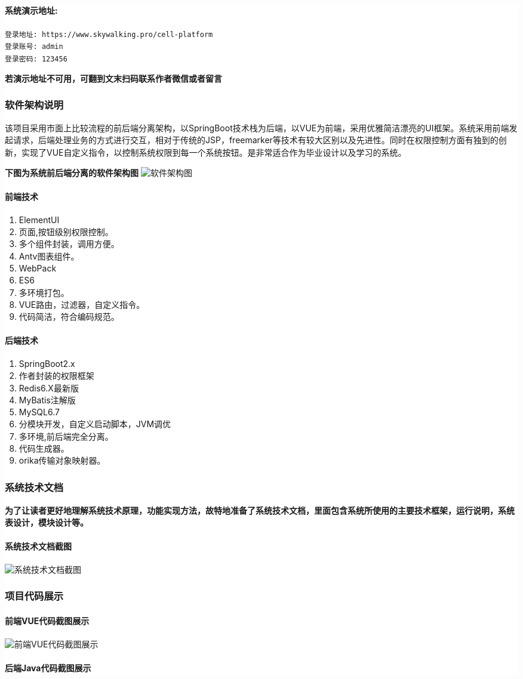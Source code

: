 #### 系统演示地址:
```
登录地址: https://www.skywalking.pro/cell-platform
登录账号: admin
登录密码: 123456
```
**若演示地址不可用，可翻到文末扫码联系作者微信或者留言**

### 软件架构说明
该项目采用市面上比较流程的前后端分离架构，以SpringBoot技术栈为后端，以VUE为前端，采用优雅简洁漂亮的UI框架。系统采用前端发起请求，后端处理业务的方式进行交互，相对于传统的JSP，freemarker等技术有较大区别以及先进性。同时在权限控制方面有独到的创新，实现了VUE自定义指令，以控制系统权限到每一个系统按钮。是非常适合作为毕业设计以及学习的系统。

**下图为系统前后端分离的软件架构图**
![软件架构图](https://www.skywalking.pro/download/images/cell-platform/WechatIMG226.jpeg "软件架构图")

#### 前端技术
1. ElementUI
2. 页面,按钮级别权限控制。
3. 多个组件封装，调用方便。
4. Antv图表组件。
5. WebPack
6. ES6
7. 多环境打包。
8. VUE路由，过滤器，自定义指令。
9. 代码简洁，符合编码规范。
#### 后端技术
1. SpringBoot2.x
2. 作者封装的权限框架
3. Redis6.X最新版
4. MyBatis注解版
5. MySQL6.7
6. 分模块开发，自定义启动脚本，JVM调优
7. 多环境,前后端完全分离。
8. 代码生成器。
9. orika传输对象映射器。

### 系统技术文档
**为了让读者更好地理解系统技术原理，功能实现方法，故特地准备了系统技术文档，里面包含系统所使用的主要技术框架，运行说明，系统表设计，模块设计等。**
#### 系统技术文档截图

![系统技术文档截图](https://skywalking.pro/download/images/cell-platform/WX20230410-105221@2x.png "系统技术文档截图.png")

### 项目代码展示

#### 前端VUE代码截图展示

![前端VUE代码截图展示](https://skywalking.pro/download/images/cell-platform/WX20230410-105320@2x.png "前端VUE代码截图展示.png")

#### 后端Java代码截图展示
